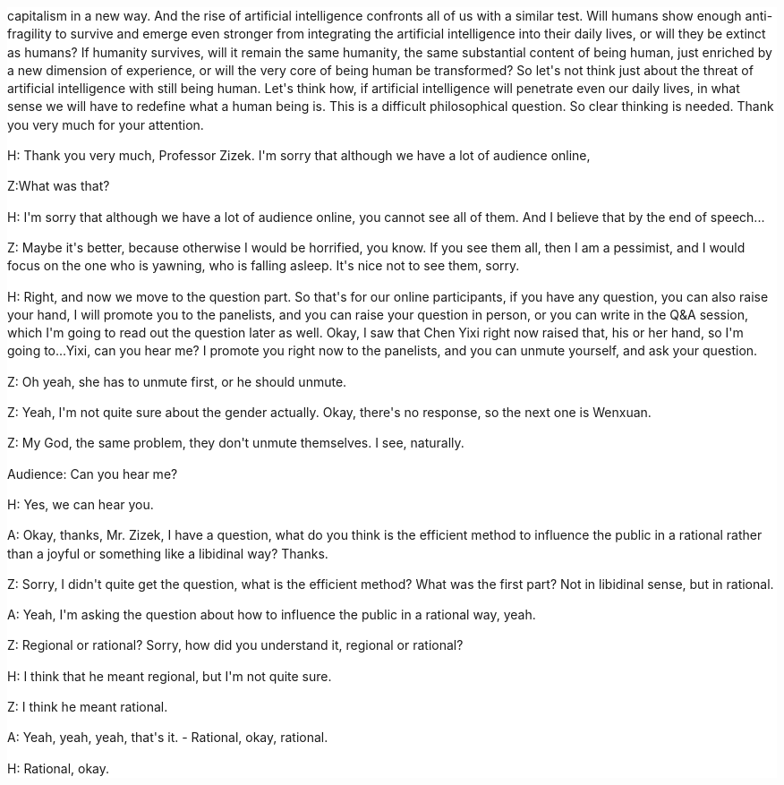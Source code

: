 capitalism in a new way. And the rise of artificial intelligence confronts all of us with a similar test. Will humans show enough anti-fragility to survive and emerge even stronger from integrating the artificial intelligence into their daily lives, or will they be extinct as humans? If humanity survives, will it remain the same humanity, the same substantial content of being human, just enriched by a new dimension of experience, or will the very core of being human be transformed? So let's not think just about the threat of artificial intelligence with still being human. Let's think how, if artificial intelligence will penetrate even our daily lives, in what sense we will have to redefine what a human being is. This is a difficult philosophical question. So clear thinking is needed. Thank you very much for your attention. 

H: Thank you very much, Professor Zizek. I'm sorry that although we have a lot of audience online, 

Z:What was that?

H: I'm sorry that although we have a lot of audience online, you cannot see all of them. And I believe that by the end of speech...

Z: Maybe it's better, because otherwise I would be horrified, you know. If you see them all, then I am a pessimist, and I would focus on the one who is yawning, who is falling asleep. It's nice not to see them, sorry. 

H: Right, and now we move to the question part. So that's for our online participants, if you have any question, you can also raise your hand, I will promote you to the panelists, and you can raise your question in person, or you can write in the Q&A session, which I'm going to read out the question later as well. Okay, I saw that Chen Yixi right now raised that, his or her hand, so I'm going to...Yixi, can you hear me? I promote you right now to the panelists, and you can unmute yourself, and ask your question. 

Z: Oh yeah, she has to unmute first, or he should unmute. 

Z: Yeah, I'm not quite sure about the gender actually. Okay, there's no response, so the next one is Wenxuan. 

Z: My God, the same problem, they don't unmute themselves. I see, naturally. 

Audience: Can you hear me?

H: Yes, we can hear you. 

A: Okay, thanks, Mr. Zizek, I have a question, what do you think is the efficient method to influence the public in a rational rather than a joyful or something like a libidinal way? Thanks. 

Z: Sorry, I didn't quite get the question, what is the efficient method? What was the first part? Not in libidinal sense, but in rational. 

A: Yeah, I'm asking the question about how to influence the public in a rational way, yeah. 

Z: Regional or rational? Sorry, how did you understand it, regional or rational?

H: I think that he meant regional, but I'm not quite sure. 

Z: I think he meant rational. 

A:  Yeah, yeah, yeah, that's it.  - Rational, okay, rational. 

H: Rational, okay. 
